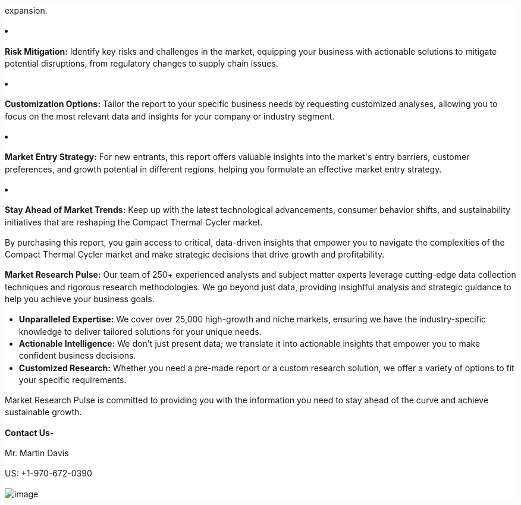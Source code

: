 expansion.</p></li><li><p><strong>Risk Mitigation:</strong> Identify key risks and challenges in the market, equipping your business with actionable solutions to mitigate potential disruptions, from regulatory changes to supply chain issues.</p></li><li><p><strong>Customization Options:</strong> Tailor the report to your specific business needs by requesting customized analyses, allowing you to focus on the most relevant data and insights for your company or industry segment.</p></li><li><p><strong>Market Entry Strategy:</strong> For new entrants, this report offers valuable insights into the market's entry barriers, customer preferences, and growth potential in different regions, helping you formulate an effective market entry strategy.</p></li><li><p><strong>Stay Ahead of Market Trends:</strong> Keep up with the latest technological advancements, consumer behavior shifts, and sustainability initiatives that are reshaping the Compact Thermal Cycler market.</p></li></ol><p>By purchasing this report, you gain access to critical, data-driven insights that empower you to navigate the complexities of the Compact Thermal Cycler market and make strategic decisions that drive growth and profitability.</p><p><strong>Market Research Pulse:</strong>&nbsp;Our team of 250+ experienced analysts and subject matter experts leverage cutting-edge data collection techniques and rigorous research methodologies. We go beyond just data, providing insightful analysis and strategic guidance to help you achieve your business goals.</p><ul><li><strong>Unparalleled Expertise:</strong>&nbsp;We cover over 25,000 high-growth and niche markets, ensuring we have the industry-specific knowledge to deliver tailored solutions for your unique needs.</li><li><strong>Actionable Intelligence:</strong>&nbsp;We don't just present data; we translate it into actionable insights that empower you to make confident business decisions.</li><li><strong>Customized Research:</strong>&nbsp;Whether you need a pre-made report or a custom research solution, we offer a variety of options to fit your specific requirements.</li></ul><p>Market Research Pulse is committed to providing you with the information you need to stay ahead of the curve and achieve sustainable growth.</p><p><strong>Contact Us-</strong></p><p>Mr. Martin Davis</p><p>US: +1-970-672-0390</p>
![image](https://github.com/user-attachments/assets/162c1551-1686-40f9-9f86-8b9b105d5eb4)
